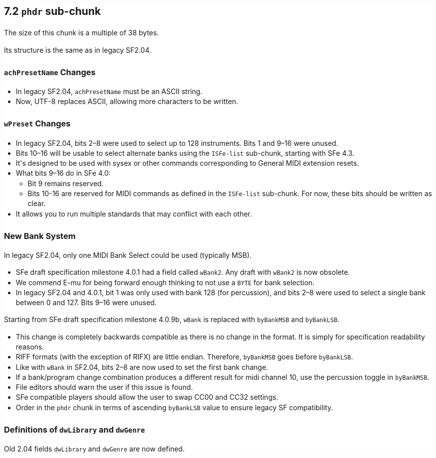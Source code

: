 ## 7.2 `phdr` sub-chunk

The size of this chunk is a multiple of 38 bytes.

Its structure is the same as in legacy SF2.04.

### `achPresetName` Changes

- In legacy SF2.04, `achPresetName` must be an ASCII string.
- Now, UTF-8 replaces ASCII, allowing more characters to be written.

### `wPreset` Changes

- In legacy SF2.04, bits 2–8 were used to select up to 128 instruments. Bits 1 and 9–16 were unused.
- Bits 10–16 will be usable to select alternate banks using the `ISFe-list` sub-chunk, starting with SFe 4.3.
- It's designed to be used with sysex or other commands corresponding to General MIDI extension resets.
- What bits 9–16 do in SFe 4.0:
    - Bit 9 remains reserved.
    - Bits 10-16 are reserved for MIDI commands as defined in the `ISFe-list` sub-chunk. For now, these bits should be written as clear.
- It allows you to run multiple standards that may conflict with each other.

### New Bank System

In legacy SF2.04, only one MIDI Bank Select could be used (typically MSB).

- SFe draft specification milestone 4.0.1 had a field called `wBank2`. Any draft with `wBank2` is now obsolete.
- We commend E-mu for being forward enough thinking to not use a `BYTE` for bank selection.
- In legacy SF2.04 and 4.0.1, bit 1 was only used with bank 128 (for percussion), and bits 2–8 were used to select a single bank between 0 and 127. Bits 9–16 were unused.

Starting from SFe draft specification milestone 4.0.9b, `wBank` is replaced with `byBankMSB` and `byBankLSB`.
- This change is completely backwards compatible as there is no change in the format. It is simply for specification readability reasons.
- RIFF formats (with the exception of RIFX) are little endian. Therefore, `byBankMSB` goes before `byBankLSB`.
- Like with `wBank` in SF2.04, bits 2–8 are now used to set the first bank change.
- If a bank/program change combination produces a different result for midi channel 10, use the percussion toggle in `byBankMSB`.
- File editors should warn the user if this issue is found.
- SFe compatible players should allow the user to swap CC00 and CC32 settings.
- Order in the `phdr` chunk in terms of ascending `byBankLSB` value to ensure legacy SF compatibility.

### Definitions of `dwLibrary` and `dwGenre`

Old 2.04 fields `dwLibrary` and `dwGenre` are now defined.
